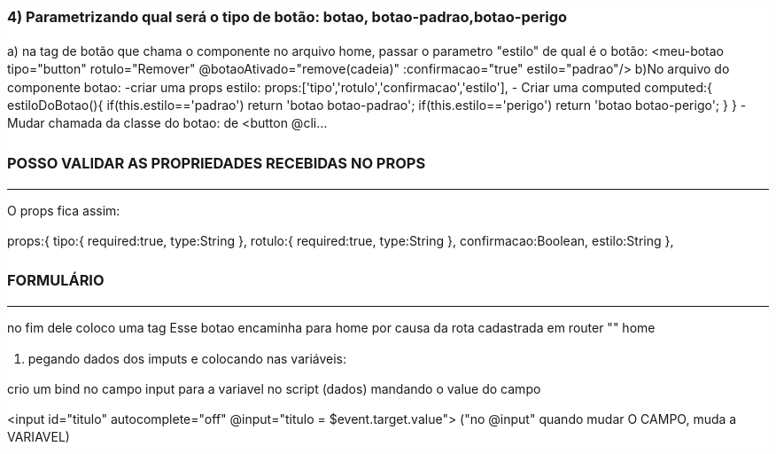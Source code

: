 ### 4) Parametrizando qual será o tipo de botão: botao, botao-padrao,botao-perigo

a) na tag de botão que chama o componente no arquivo home, passar o parametro "estilo" de qual é o botão:
            <meu-botao 
              tipo="button" 
              rotulo="Remover" 
              @botaoAtivado="remove(cadeia)"
              :confirmacao="true"
              estilo="padrao"/>
b)No arquivo do componente botao:
	-criar uma props estilo:
	props:['tipo','rotulo','confirmacao','estilo'],
	 - Criar uma computed 
		computed:{
      		  estiloDoBotao(){
        	    if(this.estilo=='padrao') return 'botao botao-padrao';
        	    if(this.estilo=='perigo') return 'botao botao-perigo';
      		  }
        	}
	- Mudar chamada da classe do botao:
	de   <button @cli…
### POSSO VALIDAR AS PROPRIEDADES RECEBIDAS NO PROPS
------------------------------------------------
O props fica assim:

props:{
        tipo:{
            required:true,
            type:String
        }, 
    rotulo:{
            required:true,
            type:String
        },
    confirmacao:Boolean,
    estilo:String
    },
### FORMULÁRIO
----------

no fim dele coloco uma tag 
<router-link to="/"><meu-botao rotulo="VOLTAR" tipo="button"/></router-link>
Esse botao encaminha para home por causa da rota cadastrada em router "" home

1) pegando dados dos imputs e colocando nas variáveis:

crio um bind no campo input para a variavel no script (dados) mandando o value do campo 

<input id="titulo" autocomplete="off" @input="titulo = $event.target.value">
 ("no @input" quando mudar O CAMPO, muda a VARIAVEL)
